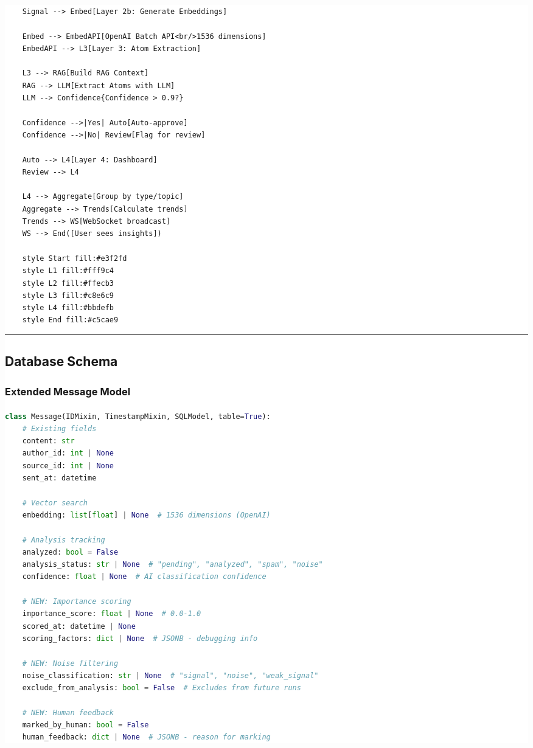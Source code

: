 ```mermaid
    Signal --> Embed[Layer 2b: Generate Embeddings]

    Embed --> EmbedAPI[OpenAI Batch API<br/>1536 dimensions]
    EmbedAPI --> L3[Layer 3: Atom Extraction]

    L3 --> RAG[Build RAG Context]
    RAG --> LLM[Extract Atoms with LLM]
    LLM --> Confidence{Confidence > 0.9?}

    Confidence -->|Yes| Auto[Auto-approve]
    Confidence -->|No| Review[Flag for review]

    Auto --> L4[Layer 4: Dashboard]
    Review --> L4

    L4 --> Aggregate[Group by type/topic]
    Aggregate --> Trends[Calculate trends]
    Trends --> WS[WebSocket broadcast]
    WS --> End([User sees insights])

    style Start fill:#e3f2fd
    style L1 fill:#fff9c4
    style L2 fill:#ffecb3
    style L3 fill:#c8e6c9
    style L4 fill:#bbdefb
    style End fill:#c5cae9
```

---

## Database Schema

### Extended Message Model

```python
class Message(IDMixin, TimestampMixin, SQLModel, table=True):
    # Existing fields
    content: str
    author_id: int | None
    source_id: int | None
    sent_at: datetime

    # Vector search
    embedding: list[float] | None  # 1536 dimensions (OpenAI)

    # Analysis tracking
    analyzed: bool = False
    analysis_status: str | None  # "pending", "analyzed", "spam", "noise"
    confidence: float | None  # AI classification confidence

    # NEW: Importance scoring
    importance_score: float | None  # 0.0-1.0
    scored_at: datetime | None
    scoring_factors: dict | None  # JSONB - debugging info

    # NEW: Noise filtering
    noise_classification: str | None  # "signal", "noise", "weak_signal"
    exclude_from_analysis: bool = False  # Excludes from future runs

    # NEW: Human feedback
    marked_by_human: bool = False
    human_feedback: dict | None  # JSONB - reason for marking

```